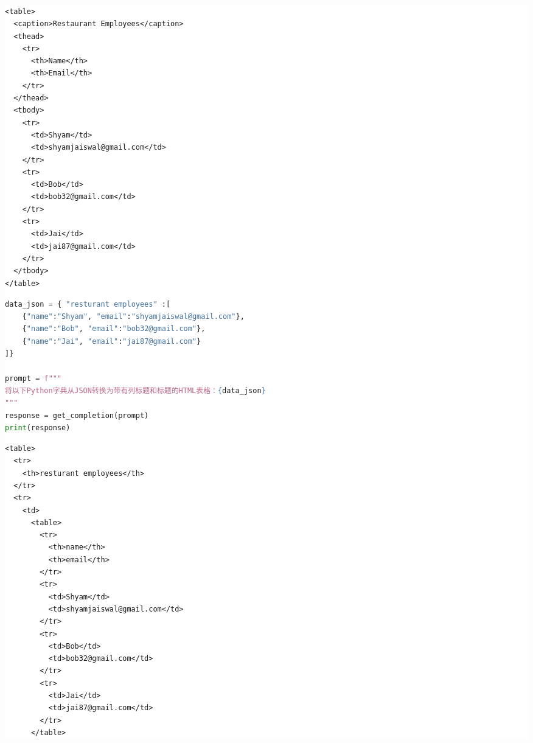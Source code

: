 ```
<table>
  <caption>Restaurant Employees</caption>
  <thead>
    <tr>
      <th>Name</th>
      <th>Email</th>
    </tr>
  </thead>
  <tbody>
    <tr>
      <td>Shyam</td>
      <td>shyamjaiswal@gmail.com</td>
    </tr>
    <tr>
      <td>Bob</td>
      <td>bob32@gmail.com</td>
    </tr>
    <tr>
      <td>Jai</td>
      <td>jai87@gmail.com</td>
    </tr>
  </tbody>
</table>
```

```py
data_json = { "resturant employees" :[ 
    {"name":"Shyam", "email":"shyamjaiswal@gmail.com"},
    {"name":"Bob", "email":"bob32@gmail.com"},
    {"name":"Jai", "email":"jai87@gmail.com"}
]}

prompt = f"""
将以下Python字典从JSON转换为带有列标题和标题的HTML表格：{data_json}
"""
response = get_completion(prompt)
print(response)
```

```
<table>
  <tr>
    <th>resturant employees</th>
  </tr>
  <tr>
    <td>
      <table>
        <tr>
          <th>name</th>
          <th>email</th>
        </tr>
        <tr>
          <td>Shyam</td>
          <td>shyamjaiswal@gmail.com</td>
        </tr>
        <tr>
          <td>Bob</td>
          <td>bob32@gmail.com</td>
        </tr>
        <tr>
          <td>Jai</td>
          <td>jai87@gmail.com</td>
        </tr>
      </table>
```